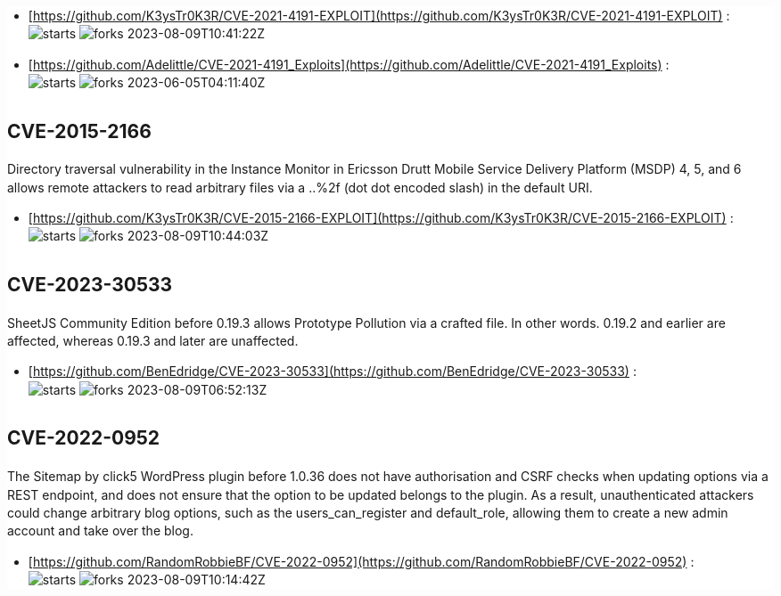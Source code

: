 - [https://github.com/K3ysTr0K3R/CVE-2021-4191-EXPLOIT](https://github.com/K3ysTr0K3R/CVE-2021-4191-EXPLOIT) :  
![starts](https://img.shields.io/github/stars/K3ysTr0K3R/CVE-2021-4191-EXPLOIT.svg) 
![forks](https://img.shields.io/github/forks/K3ysTr0K3R/CVE-2021-4191-EXPLOIT.svg) 
2023-08-09T10:41:22Z

- [https://github.com/Adelittle/CVE-2021-4191_Exploits](https://github.com/Adelittle/CVE-2021-4191_Exploits) :  
![starts](https://img.shields.io/github/stars/Adelittle/CVE-2021-4191_Exploits.svg) 
![forks](https://img.shields.io/github/forks/Adelittle/CVE-2021-4191_Exploits.svg) 
2023-06-05T04:11:40Z

## CVE-2015-2166
 Directory traversal vulnerability in the Instance Monitor in Ericsson Drutt Mobile Service Delivery Platform (MSDP) 4, 5, and 6 allows remote attackers to read arbitrary files via a ..%2f (dot dot encoded slash) in the default URI.

- [https://github.com/K3ysTr0K3R/CVE-2015-2166-EXPLOIT](https://github.com/K3ysTr0K3R/CVE-2015-2166-EXPLOIT) :  
![starts](https://img.shields.io/github/stars/K3ysTr0K3R/CVE-2015-2166-EXPLOIT.svg) 
![forks](https://img.shields.io/github/forks/K3ysTr0K3R/CVE-2015-2166-EXPLOIT.svg) 
2023-08-09T10:44:03Z

## CVE-2023-30533
 SheetJS Community Edition before 0.19.3 allows Prototype Pollution via a crafted file. In other words. 0.19.2 and earlier are affected, whereas 0.19.3 and later are unaffected.

- [https://github.com/BenEdridge/CVE-2023-30533](https://github.com/BenEdridge/CVE-2023-30533) :  
![starts](https://img.shields.io/github/stars/BenEdridge/CVE-2023-30533.svg) 
![forks](https://img.shields.io/github/forks/BenEdridge/CVE-2023-30533.svg) 
2023-08-09T06:52:13Z

## CVE-2022-0952
 The Sitemap by click5 WordPress plugin before 1.0.36 does not have authorisation and CSRF checks when updating options via a REST endpoint, and does not ensure that the option to be updated belongs to the plugin. As a result, unauthenticated attackers could change arbitrary blog options, such as the users_can_register and default_role, allowing them to create a new admin account and take over the blog.

- [https://github.com/RandomRobbieBF/CVE-2022-0952](https://github.com/RandomRobbieBF/CVE-2022-0952) :  
![starts](https://img.shields.io/github/stars/RandomRobbieBF/CVE-2022-0952.svg) 
![forks](https://img.shields.io/github/forks/RandomRobbieBF/CVE-2022-0952.svg) 
2023-08-09T10:14:42Z
